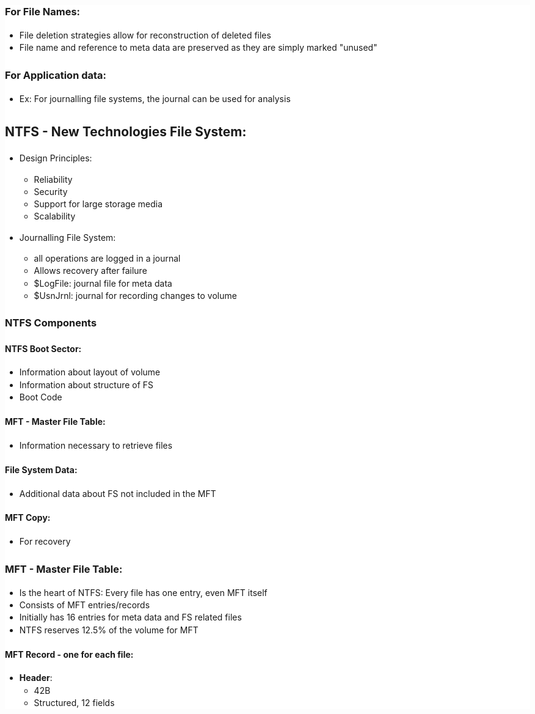 ### For File Names:
- File deletion strategies allow for reconstruction of deleted files
- File name and reference to meta data are preserved as they are simply marked "unused"

### For Application data:
- Ex: For journalling file systems, the journal can be used for analysis







## NTFS - New Technologies File System:

- Design Principles:
	- Reliability
	- Security
	- Support for large storage media
	- Scalability

- Journalling File System:
	- all operations are logged in a journal
	- Allows recovery after failure
	- $LogFile: journal file for meta data
	- $UsnJrnl: journal for recording changes to volume

### NTFS Components
#### NTFS Boot Sector:
- Information about layout of volume
- Information about structure of FS
- Boot Code

#### MFT - Master File Table:
- Information necessary to retrieve files

#### File System Data:
- Additional data about FS not included in the MFT

#### MFT Copy:
- For recovery




### MFT - Master File Table:
- Is the heart of NTFS: Every file has one entry, even MFT itself
- Consists of MFT entries/records
- Initially has 16 entries for meta data and FS related files
- NTFS reserves 12.5% of the volume for MFT

#### MFT Record - one for each file:
- **Header**:
	- 42B
	- Structured, 12 fields
	  